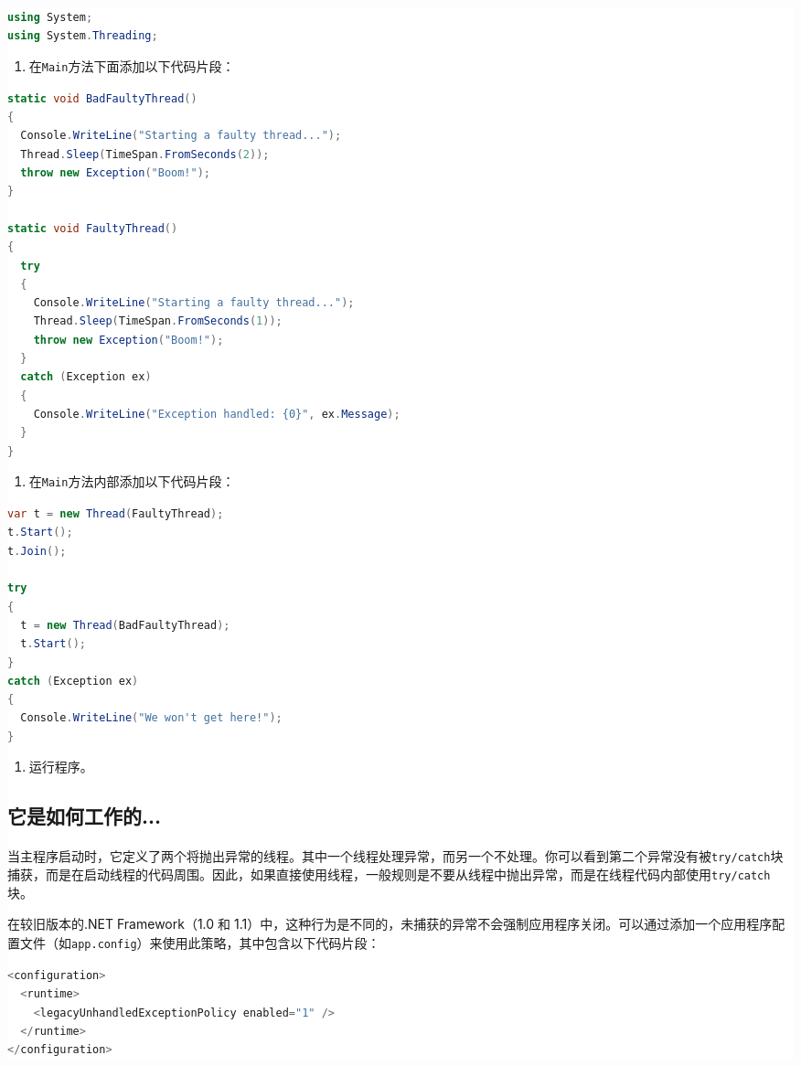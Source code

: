 ```cs
using System;
using System.Threading;
```

1.  在`Main`方法下面添加以下代码片段：

```cs
static void BadFaultyThread()
{
  Console.WriteLine("Starting a faulty thread...");
  Thread.Sleep(TimeSpan.FromSeconds(2));
  throw new Exception("Boom!");
}

static void FaultyThread()
{
  try
  {
    Console.WriteLine("Starting a faulty thread...");
    Thread.Sleep(TimeSpan.FromSeconds(1));
    throw new Exception("Boom!");
  }
  catch (Exception ex)
  {
    Console.WriteLine("Exception handled: {0}", ex.Message);
  }
}
```

1.  在`Main`方法内部添加以下代码片段：

```cs
var t = new Thread(FaultyThread);
t.Start();
t.Join();

try
{
  t = new Thread(BadFaultyThread);
  t.Start();
}
catch (Exception ex)
{
  Console.WriteLine("We won't get here!");
}
```

1.  运行程序。

## 它是如何工作的…

当主程序启动时，它定义了两个将抛出异常的线程。其中一个线程处理异常，而另一个不处理。你可以看到第二个异常没有被`try/catch`块捕获，而是在启动线程的代码周围。因此，如果直接使用线程，一般规则是不要从线程中抛出异常，而是在线程代码内部使用`try/catch`块。

在较旧版本的.NET Framework（1.0 和 1.1）中，这种行为是不同的，未捕获的异常不会强制应用程序关闭。可以通过添加一个应用程序配置文件（如`app.config`）来使用此策略，其中包含以下代码片段：

```cs
<configuration>
  <runtime>
    <legacyUnhandledExceptionPolicy enabled="1" />
  </runtime>
</configuration>
```
